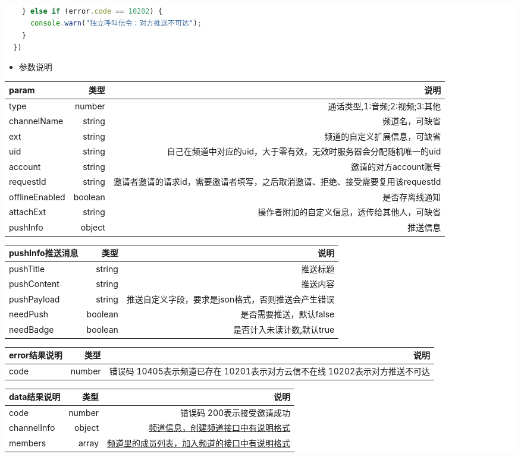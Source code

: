 ``` javascript
    } else if (error.code == 10202) {
      console.warn("独立呼叫信令：对方推送不可达");
    } 
  })
```

- 参数说明

| param           |   类型 |                                       说明 |
| :-------------- | -----: | ----------------------------------------: |
| type     | number | 通话类型,1:音频;2:视频;3:其他 |
| channelName     | string | 频道名，可缺省 |
| ext      | string | 频道的自定义扩展信息，可缺省 |
| uid             | string | 自己在频道中对应的uid，大于零有效，无效时服务器会分配随机唯一的uid |
| account         | string | 邀请的对方account账号 |
| requestId       | string | 邀请者邀请的请求id，需要邀请者填写，之后取消邀请、拒绝、接受需要复用该requestId |
| offlineEnabled  | boolean | 是否存离线通知 |
| attachExt      | string | 操作者附加的自定义信息，透传给其他人，可缺省 |
| pushInfo        | object | 推送信息 |

| pushInfo推送消息 |   类型 |                                       说明 |
| :-------------- | -----: | ----------------------------------------: |
| pushTitle       | string | 推送标题 |
| pushContent     | string | 推送内容 |
| pushPayload     | string | 推送自定义字段，要求是json格式，否则推送会产生错误 |
| needPush        | boolean | 是否需要推送，默认false |
| needBadge       | boolean | 是否计入未读计数,默认true |


| error结果说明    |   类型 |                                       说明 |
| :-------------- | -----: | ----------------------------------------: |
| code            | number | 错误码 10405表示频道已存在 10201表示对方云信不在线 10202表示对方推送不可达|

| data结果说明    |   类型 |                                       说明 |
| :-------------- | -----: | ----------------------------------------: |
| code            | number | 错误码 200表示接受邀请成功 |
| channelInfo     | object | [频道信息，创建频道接口中有说明格式](/docs/product/信令/SDK开发集成/Web开发集成/集成方式?#创建频道) |
| members         | array  | [频道里的成员列表，加入频道的接口中有说明格式](/docs/product/信令/SDK开发集成/Web开发集成/集成方式?#加入频道) |

